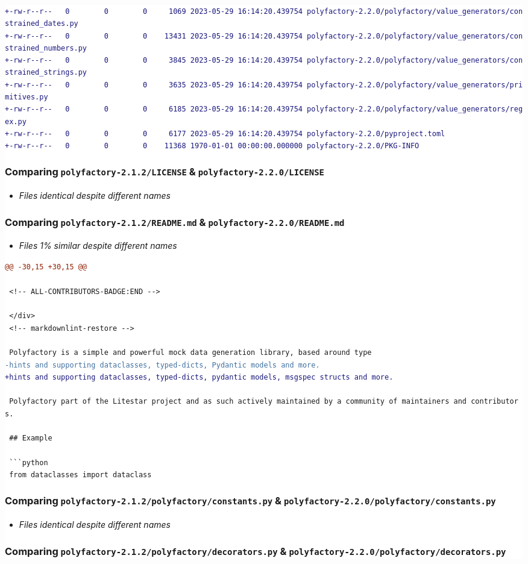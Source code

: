 ```diff
+-rw-r--r--   0        0        0     1069 2023-05-29 16:14:20.439754 polyfactory-2.2.0/polyfactory/value_generators/constrained_dates.py
+-rw-r--r--   0        0        0    13431 2023-05-29 16:14:20.439754 polyfactory-2.2.0/polyfactory/value_generators/constrained_numbers.py
+-rw-r--r--   0        0        0     3845 2023-05-29 16:14:20.439754 polyfactory-2.2.0/polyfactory/value_generators/constrained_strings.py
+-rw-r--r--   0        0        0     3635 2023-05-29 16:14:20.439754 polyfactory-2.2.0/polyfactory/value_generators/primitives.py
+-rw-r--r--   0        0        0     6185 2023-05-29 16:14:20.439754 polyfactory-2.2.0/polyfactory/value_generators/regex.py
+-rw-r--r--   0        0        0     6177 2023-05-29 16:14:20.439754 polyfactory-2.2.0/pyproject.toml
+-rw-r--r--   0        0        0    11368 1970-01-01 00:00:00.000000 polyfactory-2.2.0/PKG-INFO
```

### Comparing `polyfactory-2.1.2/LICENSE` & `polyfactory-2.2.0/LICENSE`

 * *Files identical despite different names*

### Comparing `polyfactory-2.1.2/README.md` & `polyfactory-2.2.0/README.md`

 * *Files 1% similar despite different names*

```diff
@@ -30,15 +30,15 @@
 
 <!-- ALL-CONTRIBUTORS-BADGE:END -->
 
 </div>
 <!-- markdownlint-restore -->
 
 Polyfactory is a simple and powerful mock data generation library, based around type
-hints and supporting dataclasses, typed-dicts, Pydantic models and more.
+hints and supporting dataclasses, typed-dicts, pydantic models, msgspec structs and more.
 
 Polyfactory part of the Litestar project and as such actively maintained by a community of maintainers and contributors.
 
 ## Example
 
 ```python
 from dataclasses import dataclass
```

### Comparing `polyfactory-2.1.2/polyfactory/constants.py` & `polyfactory-2.2.0/polyfactory/constants.py`

 * *Files identical despite different names*

### Comparing `polyfactory-2.1.2/polyfactory/decorators.py` & `polyfactory-2.2.0/polyfactory/decorators.py`
